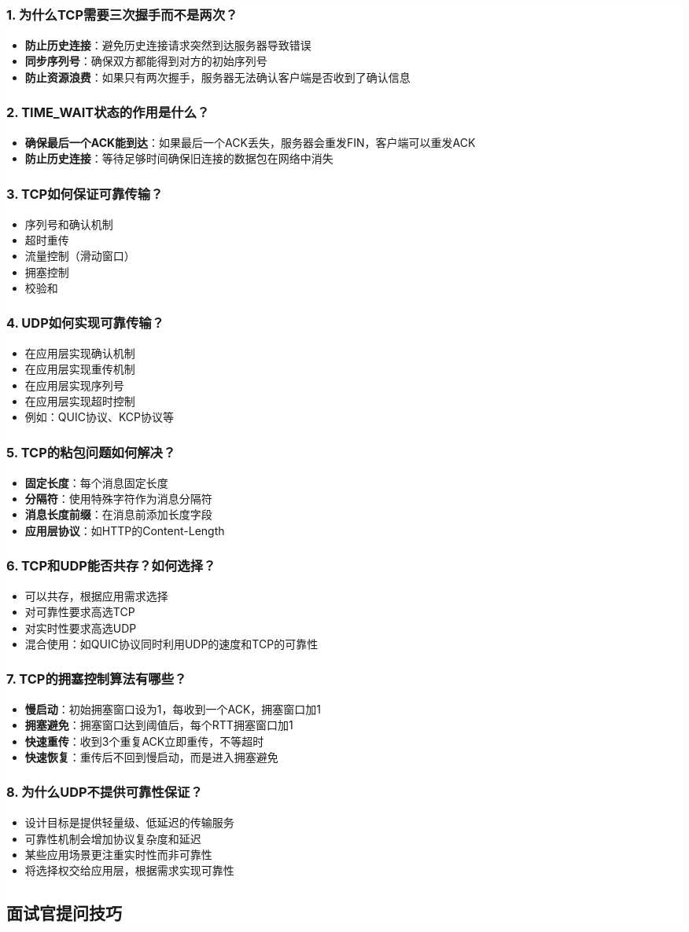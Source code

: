 ### 1. 为什么TCP需要三次握手而不是两次？
- **防止历史连接**：避免历史连接请求突然到达服务器导致错误
- **同步序列号**：确保双方都能得到对方的初始序列号
- **防止资源浪费**：如果只有两次握手，服务器无法确认客户端是否收到了确认信息

### 2. TIME_WAIT状态的作用是什么？
- **确保最后一个ACK能到达**：如果最后一个ACK丢失，服务器会重发FIN，客户端可以重发ACK
- **防止历史连接**：等待足够时间确保旧连接的数据包在网络中消失

### 3. TCP如何保证可靠传输？
- 序列号和确认机制
- 超时重传
- 流量控制（滑动窗口）
- 拥塞控制
- 校验和

### 4. UDP如何实现可靠传输？
- 在应用层实现确认机制
- 在应用层实现重传机制
- 在应用层实现序列号
- 在应用层实现超时控制
- 例如：QUIC协议、KCP协议等

### 5. TCP的粘包问题如何解决？
- **固定长度**：每个消息固定长度
- **分隔符**：使用特殊字符作为消息分隔符
- **消息长度前缀**：在消息前添加长度字段
- **应用层协议**：如HTTP的Content-Length

### 6. TCP和UDP能否共存？如何选择？
- 可以共存，根据应用需求选择
- 对可靠性要求高选TCP
- 对实时性要求高选UDP
- 混合使用：如QUIC协议同时利用UDP的速度和TCP的可靠性

### 7. TCP的拥塞控制算法有哪些？
- **慢启动**：初始拥塞窗口设为1，每收到一个ACK，拥塞窗口加1
- **拥塞避免**：拥塞窗口达到阈值后，每个RTT拥塞窗口加1
- **快速重传**：收到3个重复ACK立即重传，不等超时
- **快速恢复**：重传后不回到慢启动，而是进入拥塞避免

### 8. 为什么UDP不提供可靠性保证？
- 设计目标是提供轻量级、低延迟的传输服务
- 可靠性机制会增加协议复杂度和延迟
- 某些应用场景更注重实时性而非可靠性
- 将选择权交给应用层，根据需求实现可靠性

## 面试官提问技巧
